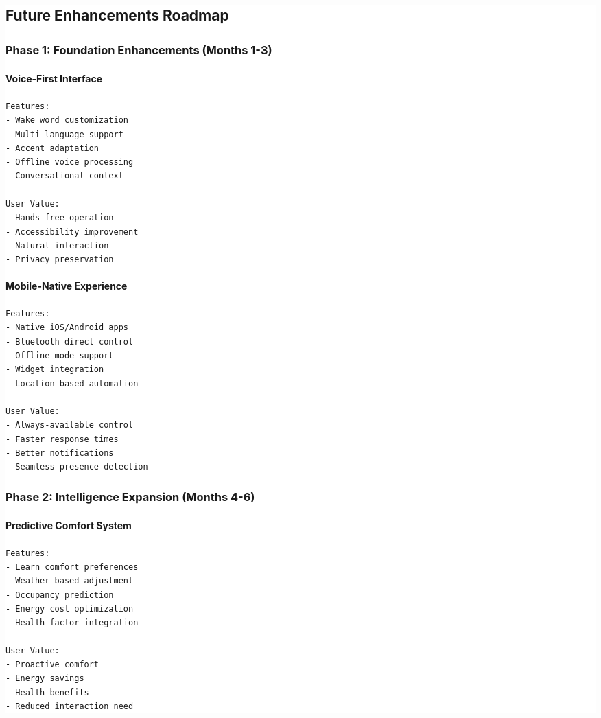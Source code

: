 
## Future Enhancements Roadmap

### Phase 1: Foundation Enhancements (Months 1-3)

#### Voice-First Interface
```
Features:
- Wake word customization
- Multi-language support  
- Accent adaptation
- Offline voice processing
- Conversational context

User Value:
- Hands-free operation
- Accessibility improvement
- Natural interaction
- Privacy preservation
```

#### Mobile-Native Experience
```
Features:
- Native iOS/Android apps
- Bluetooth direct control
- Offline mode support
- Widget integration
- Location-based automation

User Value:
- Always-available control
- Faster response times
- Better notifications
- Seamless presence detection
```

### Phase 2: Intelligence Expansion (Months 4-6)

#### Predictive Comfort System
```
Features:
- Learn comfort preferences
- Weather-based adjustment
- Occupancy prediction
- Energy cost optimization
- Health factor integration

User Value:
- Proactive comfort
- Energy savings
- Health benefits
- Reduced interaction need
```

